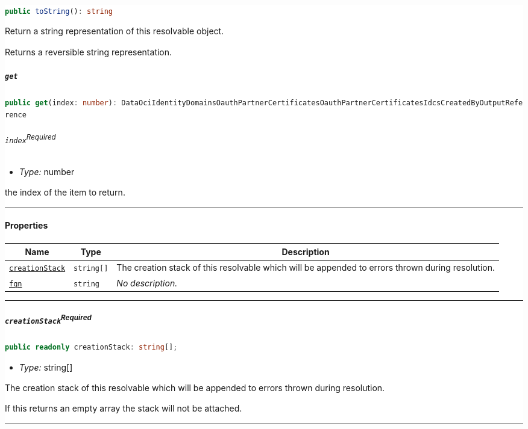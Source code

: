 ```typescript
public toString(): string
```

Return a string representation of this resolvable object.

Returns a reversible string representation.

##### `get` <a name="get" id="rhizo-co-terraform-provider-oci.dataOciIdentityDomainsOauthPartnerCertificates.DataOciIdentityDomainsOauthPartnerCertificatesOauthPartnerCertificatesIdcsCreatedByList.get"></a>

```typescript
public get(index: number): DataOciIdentityDomainsOauthPartnerCertificatesOauthPartnerCertificatesIdcsCreatedByOutputReference
```

###### `index`<sup>Required</sup> <a name="index" id="rhizo-co-terraform-provider-oci.dataOciIdentityDomainsOauthPartnerCertificates.DataOciIdentityDomainsOauthPartnerCertificatesOauthPartnerCertificatesIdcsCreatedByList.get.parameter.index"></a>

- *Type:* number

the index of the item to return.

---


#### Properties <a name="Properties" id="Properties"></a>

| **Name** | **Type** | **Description** |
| --- | --- | --- |
| <code><a href="#rhizo-co-terraform-provider-oci.dataOciIdentityDomainsOauthPartnerCertificates.DataOciIdentityDomainsOauthPartnerCertificatesOauthPartnerCertificatesIdcsCreatedByList.property.creationStack">creationStack</a></code> | <code>string[]</code> | The creation stack of this resolvable which will be appended to errors thrown during resolution. |
| <code><a href="#rhizo-co-terraform-provider-oci.dataOciIdentityDomainsOauthPartnerCertificates.DataOciIdentityDomainsOauthPartnerCertificatesOauthPartnerCertificatesIdcsCreatedByList.property.fqn">fqn</a></code> | <code>string</code> | *No description.* |

---

##### `creationStack`<sup>Required</sup> <a name="creationStack" id="rhizo-co-terraform-provider-oci.dataOciIdentityDomainsOauthPartnerCertificates.DataOciIdentityDomainsOauthPartnerCertificatesOauthPartnerCertificatesIdcsCreatedByList.property.creationStack"></a>

```typescript
public readonly creationStack: string[];
```

- *Type:* string[]

The creation stack of this resolvable which will be appended to errors thrown during resolution.

If this returns an empty array the stack will not be attached.

---
